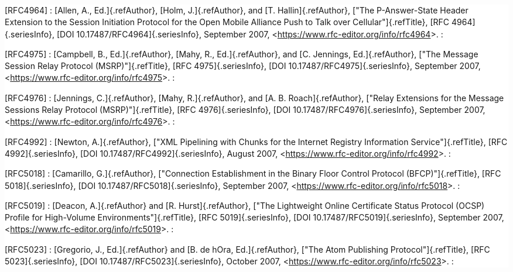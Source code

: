 \[RFC4964\]
:   [Allen, A., Ed.]{.refAuthor}, [Holm, J.]{.refAuthor}, and [T.
    Hallin]{.refAuthor}, [\"The P-Answer-State Header Extension to the
    Session Initiation Protocol for the Open Mobile Alliance Push to
    Talk over Cellular\"]{.refTitle}, [RFC 4964]{.seriesInfo}, [DOI
    10.17487/RFC4964]{.seriesInfo}, September 2007,
    \<<https://www.rfc-editor.org/info/rfc4964>\>.
:   

\[RFC4975\]
:   [Campbell, B., Ed.]{.refAuthor}, [Mahy, R., Ed.]{.refAuthor}, and
    [C. Jennings, Ed.]{.refAuthor}, [\"The Message Session Relay
    Protocol (MSRP)\"]{.refTitle}, [RFC 4975]{.seriesInfo}, [DOI
    10.17487/RFC4975]{.seriesInfo}, September 2007,
    \<<https://www.rfc-editor.org/info/rfc4975>\>.
:   

\[RFC4976\]
:   [Jennings, C.]{.refAuthor}, [Mahy, R.]{.refAuthor}, and [A. B.
    Roach]{.refAuthor}, [\"Relay Extensions for the Message Sessions
    Relay Protocol (MSRP)\"]{.refTitle}, [RFC 4976]{.seriesInfo}, [DOI
    10.17487/RFC4976]{.seriesInfo}, September 2007,
    \<<https://www.rfc-editor.org/info/rfc4976>\>.
:   

\[RFC4992\]
:   [Newton, A.]{.refAuthor}, [\"XML Pipelining with Chunks for the
    Internet Registry Information Service\"]{.refTitle}, [RFC
    4992]{.seriesInfo}, [DOI 10.17487/RFC4992]{.seriesInfo}, August
    2007, \<<https://www.rfc-editor.org/info/rfc4992>\>.
:   

\[RFC5018\]
:   [Camarillo, G.]{.refAuthor}, [\"Connection Establishment in the
    Binary Floor Control Protocol (BFCP)\"]{.refTitle}, [RFC
    5018]{.seriesInfo}, [DOI 10.17487/RFC5018]{.seriesInfo}, September
    2007, \<<https://www.rfc-editor.org/info/rfc5018>\>.
:   

\[RFC5019\]
:   [Deacon, A.]{.refAuthor} and [R. Hurst]{.refAuthor}, [\"The
    Lightweight Online Certificate Status Protocol (OCSP) Profile for
    High-Volume Environments\"]{.refTitle}, [RFC 5019]{.seriesInfo},
    [DOI 10.17487/RFC5019]{.seriesInfo}, September 2007,
    \<<https://www.rfc-editor.org/info/rfc5019>\>.
:   

\[RFC5023\]
:   [Gregorio, J., Ed.]{.refAuthor} and [B. de hOra, Ed.]{.refAuthor},
    [\"The Atom Publishing Protocol\"]{.refTitle}, [RFC
    5023]{.seriesInfo}, [DOI 10.17487/RFC5023]{.seriesInfo}, October
    2007, \<<https://www.rfc-editor.org/info/rfc5023>\>.
:   
